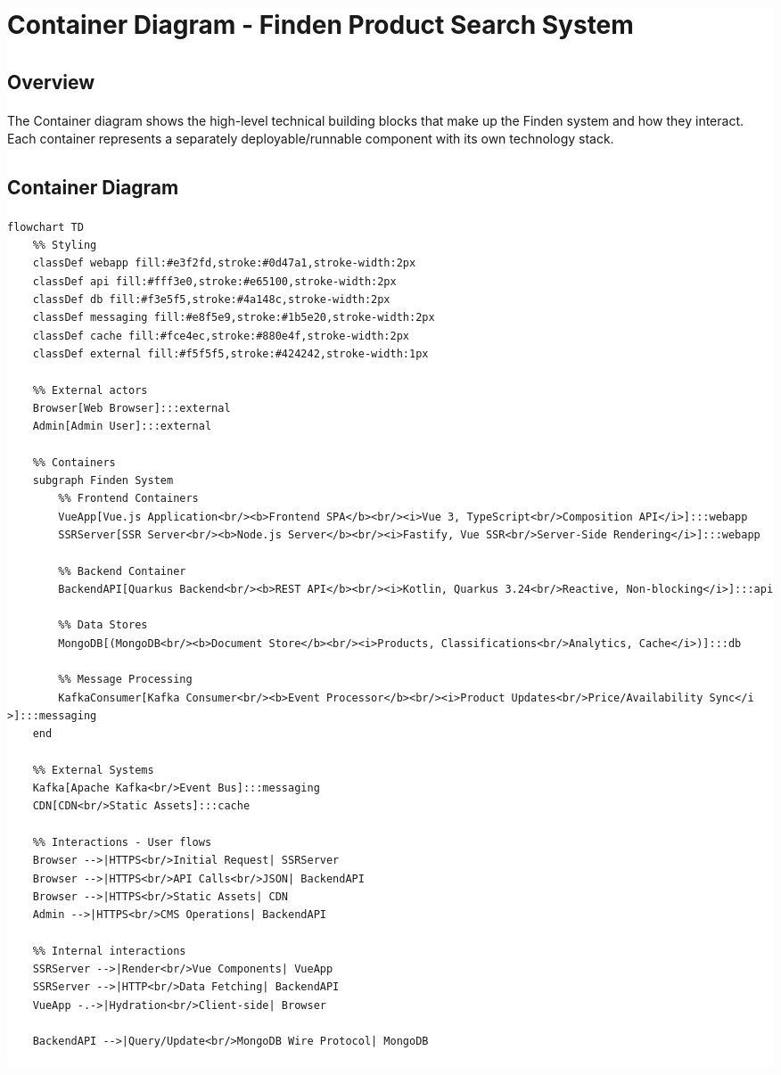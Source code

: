 # Container Diagram - Finden Product Search System

## Overview

The Container diagram shows the high-level technical building blocks that make up the Finden system and how they interact. Each container represents a separately deployable/runnable component with its own technology stack.

## Container Diagram

```mermaid
flowchart TD
    %% Styling
    classDef webapp fill:#e3f2fd,stroke:#0d47a1,stroke-width:2px
    classDef api fill:#fff3e0,stroke:#e65100,stroke-width:2px
    classDef db fill:#f3e5f5,stroke:#4a148c,stroke-width:2px
    classDef messaging fill:#e8f5e9,stroke:#1b5e20,stroke-width:2px
    classDef cache fill:#fce4ec,stroke:#880e4f,stroke-width:2px
    classDef external fill:#f5f5f5,stroke:#424242,stroke-width:1px
    
    %% External actors
    Browser[Web Browser]:::external
    Admin[Admin User]:::external
    
    %% Containers
    subgraph Finden System
        %% Frontend Containers
        VueApp[Vue.js Application<br/><b>Frontend SPA</b><br/><i>Vue 3, TypeScript<br/>Composition API</i>]:::webapp
        SSRServer[SSR Server<br/><b>Node.js Server</b><br/><i>Fastify, Vue SSR<br/>Server-Side Rendering</i>]:::webapp
        
        %% Backend Container
        BackendAPI[Quarkus Backend<br/><b>REST API</b><br/><i>Kotlin, Quarkus 3.24<br/>Reactive, Non-blocking</i>]:::api
        
        %% Data Stores
        MongoDB[(MongoDB<br/><b>Document Store</b><br/><i>Products, Classifications<br/>Analytics, Cache</i>)]:::db
        
        %% Message Processing
        KafkaConsumer[Kafka Consumer<br/><b>Event Processor</b><br/><i>Product Updates<br/>Price/Availability Sync</i>]:::messaging
    end
    
    %% External Systems
    Kafka[Apache Kafka<br/>Event Bus]:::messaging
    CDN[CDN<br/>Static Assets]:::cache
    
    %% Interactions - User flows
    Browser -->|HTTPS<br/>Initial Request| SSRServer
    Browser -->|HTTPS<br/>API Calls<br/>JSON| BackendAPI
    Browser -->|HTTPS<br/>Static Assets| CDN
    Admin -->|HTTPS<br/>CMS Operations| BackendAPI
    
    %% Internal interactions
    SSRServer -->|Render<br/>Vue Components| VueApp
    SSRServer -->|HTTP<br/>Data Fetching| BackendAPI
    VueApp -.->|Hydration<br/>Client-side| Browser
    
    BackendAPI -->|Query/Update<br/>MongoDB Wire Protocol| MongoDB
    
```